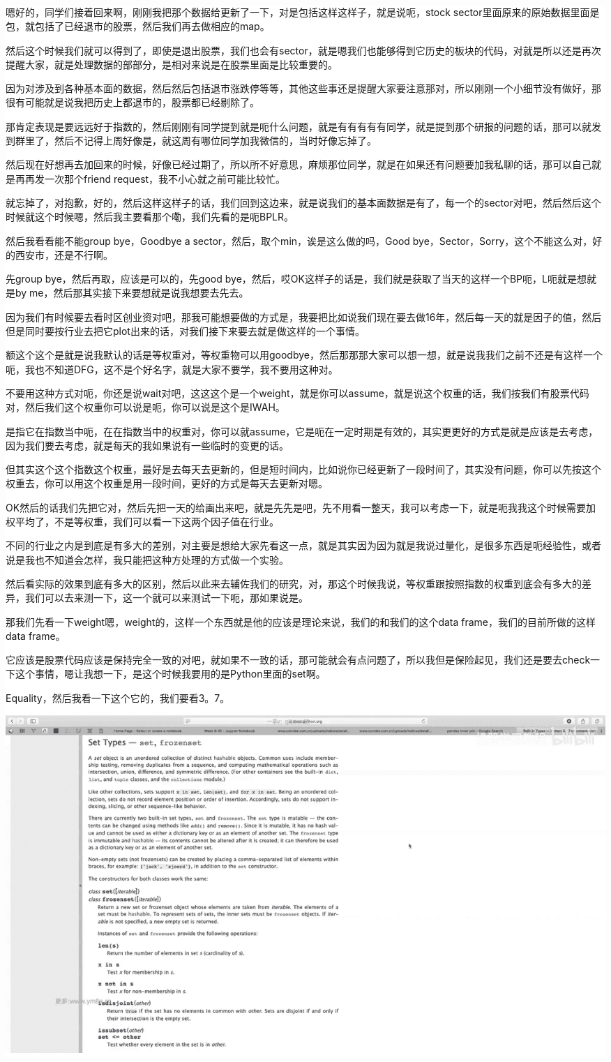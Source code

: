嗯好的，同学们接着回来啊，刚刚我把那个数据给更新了一下，对是包括这样这样子，就是说呃，stock sector里面原来的原始数据里面是包，就包括了已经退市的股票，然后我们再去做相应的map。

然后这个时候我们就可以得到了，即使是退出股票，我们也会有sector，就是嗯我们也能够得到它历史的板块的代码，对就是所以还是再次提醒大家，就是处理数据的部部分，是相对来说是在股票里面是比较重要的。

因为对涉及到各种基本面的数据，然后然后包括退市涨跌停等等，其他这些事还是提醒大家要注意那对，所以刚刚一个小细节没有做好，那很有可能就是说我把历史上都退市的，股票都已经剔除了。

那肯定表现是要远远好于指数的，然后刚刚有同学提到就是呃什么问题，就是有有有有有同学，就是提到那个研报的问题的话，那可以就发到群里了，然后不记得上周好像是，就这周有哪位同学加我微信的，当时好像忘掉了。

然后现在好想再去加回来的时候，好像已经过期了，所以所不好意思，麻烦那位同学，就是在如果还有问题要加我私聊的话，那可以自己就是再再发一次那个friend request，我不小心就之前可能比较忙。

就忘掉了，对抱歉，好的，然后这样这样子的话，我们回到这边来，就是说我们的基本面数据是有了，每一个的sector对吧，然后然后这个时候就这个时候嗯，然后我主要看那个嘞，我们先看的是呃BPLR。

然后我看看能不能group bye，Goodbye a sector，然后，取个min，诶是这么做的吗，Good bye，Sector，Sorry，这个不能这么对，好的西安市，还是不行啊。

先group bye，然后再取，应该是可以的，先good bye，然后，哎OK这样子的话是，我们就是获取了当天的这样一个BP呃，L呃就是想就是by me，然后那其实接下来要想就是说我想要去先去。

因为我们有时候要去看时区创业资对吧，那我可能想要做的方式是，我要把比如说我们现在要去做16年，然后每一天的就是因子的值，然后但是同时要按行业去把它plot出来的话，对我们接下来要去就是做这样的一个事情。

额这个这个是就是说我默认的话是等权重对，等权重物可以用goodbye，然后那那那大家可以想一想，就是说我我们之前不还是有这样一个呃，我也不知道DFG，这不是个好名字，就是大家不要学，我不要用这种对。

不要用这种方式对呃，你还是说wait对吧，这这这个是一个weight，就是你可以assume，就是说这个权重的话，我们按我们有股票代码对，然后我们这个权重你可以说是呃，你可以说是这个是IWAH。

是指它在指数当中呃，在在指数当中的权重对，你可以就assume，它是呃在一定时期是有效的，其实更更好的方式是就是应该是去考虑，因为我们要去考虑，就是每天的我如果说有一些临时的变更的话。

但其实这个这个指数这个权重，最好是去每天去更新的，但是短时间内，比如说你已经更新了一段时间了，其实没有问题，你可以先按这个权重去，你可以用这个权重是用一段时间，更好的方式是每天去更新对嗯。

OK然后的话我们先把它对，然后先把一天的给画出来吧，就是先先是吧，先不用看一整天，我可以考虑一下，就是呃我我这个时候需要加权平均了，不是等权重，我们可以看一下这两个因子值在行业。

不同的行业之内是到底是有多大的差别，对主要是想给大家先看这一点，就是其实因为因为就是我说过量化，是很多东西是呃经验性，或者说是我也不知道会怎样，我只能把这种方处理的方式做一个实验。

然后看实际的效果到底有多大的区别，然后以此来去辅佐我们的研究，对，那这个时候我说，等权重跟按照指数的权重到底会有多大的差异，我们可以去来测一下，这一个就可以来测试一下呃，那如果说是。

那我们先看一下weight嗯，weight的，这样一个东西就是他的应该是理论来说，我们的和我们的这个data frame，我们的目前所做的这样data frame。

它应该是股票代码应该是保持完全一致的对吧，就如果不一致的话，那可能就会有点问题了，所以我但是保险起见，我们还是要去check一下这个事情，嗯让我想一下，是这个时候我要用的是Python里面的set啊。

Equality，然后我看一下这个它的，我们要看3。7。

![](img/563bd1247ac53d0690a85d1dceb561a8_67.png)
